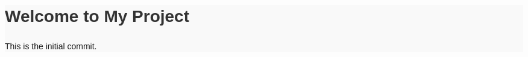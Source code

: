 <!DOCTYPE html>
<html lang="en">
<head>
  <meta charset="UTF-8" />
  <meta name="viewport" content="width=device-width, initial-scale=1.0" />
  <meta http-equiv="X-UA-Compatible" content="IE=edge" />
  <title>My Project</title>
  <style>
    body {
      font-family: sans-serif;
      margin: 0;
      padding: 2rem;
      background: #f9f9f9;
    }
    h1 {
      color: #333;
    }
  </style>
</head>
<body>
  <h1>Welcome to My Project</h1>
  <p>This is the initial commit.</p>

  <script>
    console.log('Initial commit loaded.');
  </script>
</body>
</html>
